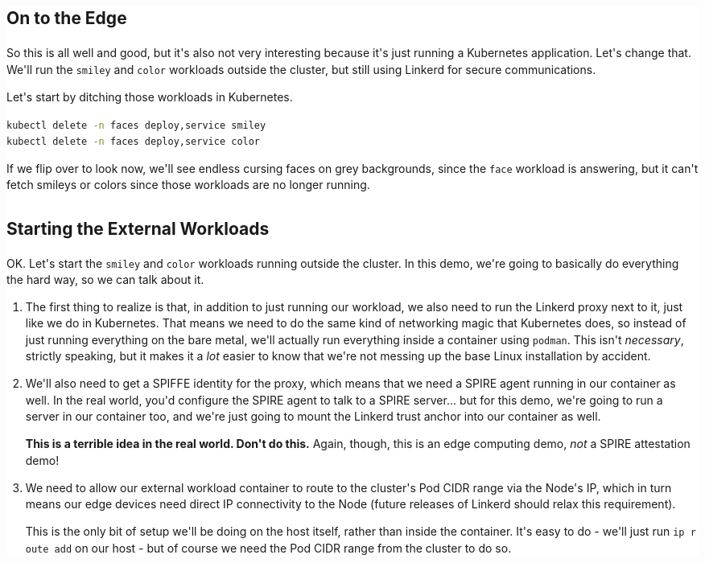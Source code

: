 

## On to the Edge

So this is all well and good, but it's also not very interesting because it's
just running a Kubernetes application. Let's change that. We'll run the
`smiley` and `color` workloads outside the cluster, but still using Linkerd
for secure communications.

Let's start by ditching those workloads in Kubernetes.

```bash
kubectl delete -n faces deploy,service smiley
kubectl delete -n faces deploy,service color
```

If we flip over to look now, we'll see endless cursing faces on grey
backgrounds, since the `face` workload is answering, but it can't fetch
smileys or colors since those workloads are no longer running.



## Starting the External Workloads

OK. Let's start the `smiley` and `color` workloads running outside the
cluster. In this demo, we're going to basically do everything the hard way, so
we can talk about it.

1. The first thing to realize is that, in addition to just running our
   workload, we also need to run the Linkerd proxy next to it, just like we do
   in Kubernetes. That means we need to do the same kind of networking magic
   that Kubernetes does, so instead of just running everything on the bare
   metal, we'll actually run everything inside a container using `podman`.
   This isn't _necessary_, strictly speaking, but it makes it a _lot_ easier
   to know that we're not messing up the base Linux installation by accident.



2. We'll also need to get a SPIFFE identity for the proxy, which means that we
   need a SPIRE agent running in our container as well. In the real world,
   you'd configure the SPIRE agent to talk to a SPIRE server... but for this
   demo, we're going to run a server in our container too, and we're just
   going to mount the Linkerd trust anchor into our container as well.

   **This is a terrible idea in the real world. Don't do this.** Again,
   though, this is an edge computing demo, _not_ a SPIRE attestation demo!



3. We need to allow our external workload container to route to the cluster's
   Pod CIDR range via the Node's IP, which in turn means our edge devices need
   direct IP connectivity to the Node (future releases of Linkerd should relax
   this requirement).

   This is the only bit of setup we'll be doing on the host itself, rather
   than inside the container. It's easy to do - we'll just run `ip route add`
   on our host - but of course we need the Pod CIDR range from the cluster to
   do so.
